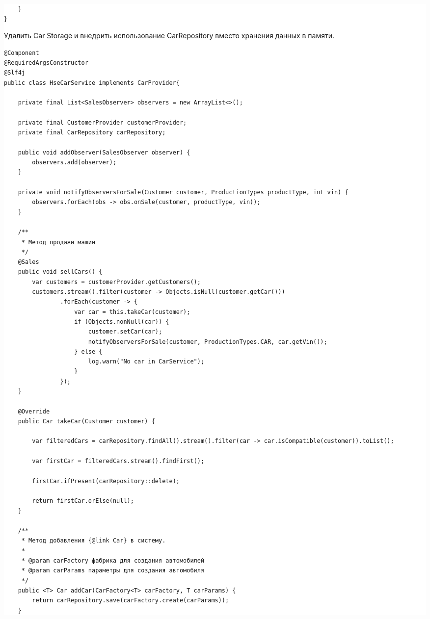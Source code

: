 ```
    }
}
```
Удалить Car Storage и внедрить использование CarRepository вместо хранения данных в памяти.
```
@Component
@RequiredArgsConstructor
@Slf4j
public class HseCarService implements CarProvider{

    private final List<SalesObserver> observers = new ArrayList<>();

    private final CustomerProvider customerProvider;
    private final CarRepository carRepository;

    public void addObserver(SalesObserver observer) {
        observers.add(observer);
    }

    private void notifyObserversForSale(Customer customer, ProductionTypes productType, int vin) {
        observers.forEach(obs -> obs.onSale(customer, productType, vin));
    }

    /**
     * Метод продажи машин
     */
    @Sales
    public void sellCars() {
        var customers = customerProvider.getCustomers();
        customers.stream().filter(customer -> Objects.isNull(customer.getCar()))
                .forEach(customer -> {
                    var car = this.takeCar(customer);
                    if (Objects.nonNull(car)) {
                        customer.setCar(car);
                        notifyObserversForSale(customer, ProductionTypes.CAR, car.getVin());
                    } else {
                        log.warn("No car in CarService");
                    }
                });
    }

    @Override
    public Car takeCar(Customer customer) {

        var filteredCars = carRepository.findAll().stream().filter(car -> car.isCompatible(customer)).toList();

        var firstCar = filteredCars.stream().findFirst();

        firstCar.ifPresent(carRepository::delete);

        return firstCar.orElse(null);
    }

    /**
     * Метод добавления {@link Car} в систему.
     *
     * @param carFactory фабрика для создания автомобилей
     * @param carParams параметры для создания автомобиля
     */
    public <T> Car addCar(CarFactory<T> carFactory, T carParams) {
        return carRepository.save(carFactory.create(carParams));
    }
```